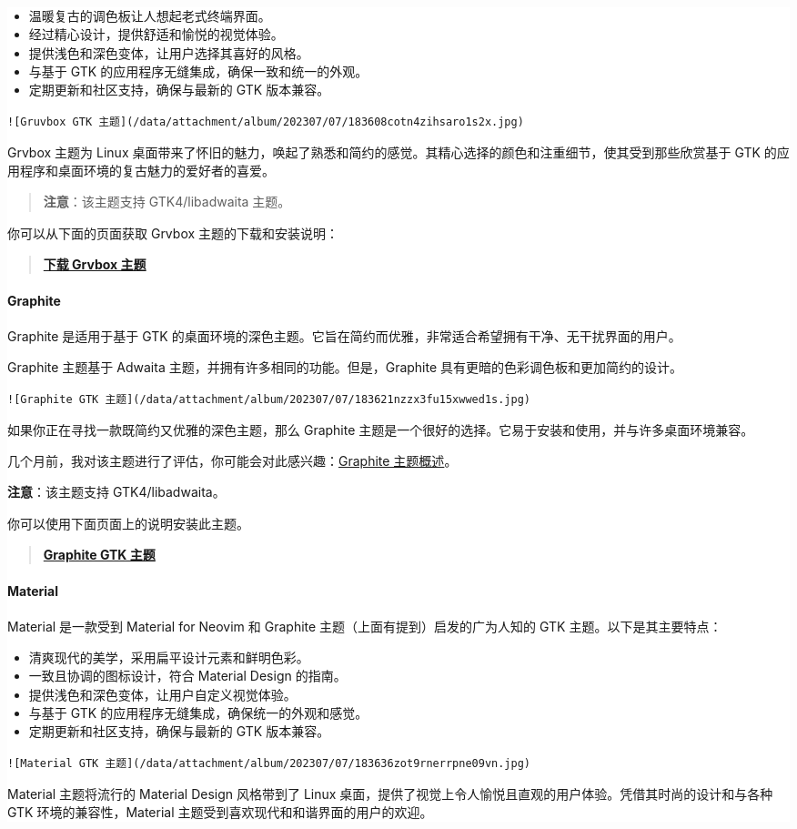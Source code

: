 * 温暖复古的调色板让人想起老式终端界面。
* 经过精心设计，提供舒适和愉悦的视觉体验。
* 提供浅色和深色变体，让用户选择其喜好的风格。
* 与基于 GTK 的应用程序无缝集成，确保一致和统一的外观。
* 定期更新和社区支持，确保与最新的 GTK 版本兼容。

`![Gruvbox GTK 主题](/data/attachment/album/202307/07/183608cotn4zihsaro1s2x.jpg)`

Grvbox 主题为 Linux 桌面带来了怀旧的魅力，唤起了熟悉和简约的感觉。其精心选择的颜色和注重细节，使其受到那些欣赏基于 GTK 的应用程序和桌面环境的复古魅力的爱好者的喜爱。

> 
> **注意**：该主题支持 GTK4/libadwaita 主题。
> 
> 
> 

你可以从下面的页面获取 Grvbox 主题的下载和安装说明：

> 
> **[下载 Grvbox 主题](https://github.com/Fausto-Korpsvart/Gruvbox-GTK-Theme)**
> 
> 
> 

#### Graphite

Graphite 是适用于基于 GTK 的桌面环境的深色主题。它旨在简约而优雅，非常适合希望拥有干净、无干扰界面的用户。

Graphite 主题基于 Adwaita 主题，并拥有许多相同的功能。但是，Graphite 具有更暗的色彩调色板和更加简约的设计。

`![Graphite GTK 主题](/data/attachment/album/202307/07/183621nzzx3fu15xwwed1s.jpg)`

如果你正在寻找一款既简约又优雅的深色主题，那么 Graphite 主题是一个很好的选择。它易于安装和使用，并与许多桌面环境兼容。

几个月前，我对该主题进行了评估，你可能会对此感兴趣：[Graphite 主题概述](https://www.debugpoint.com/graphite-theme-gnome/)。

**注意**：该主题支持 GTK4/libadwaita。

你可以使用下面页面上的说明安装此主题。

> 
> **[Graphite GTK 主题](https://github.com/vinceliuice/Graphite-gtk-theme)**
> 
> 
> 

#### Material

Material 是一款受到 Material for Neovim 和 Graphite 主题（上面有提到）启发的广为人知的 GTK 主题。以下是其主要特点：

* 清爽现代的美学，采用扁平设计元素和鲜明色彩。
* 一致且协调的图标设计，符合 Material Design 的指南。
* 提供浅色和深色变体，让用户自定义视觉体验。
* 与基于 GTK 的应用程序无缝集成，确保统一的外观和感觉。
* 定期更新和社区支持，确保与最新的 GTK 版本兼容。

`![Material GTK 主题](/data/attachment/album/202307/07/183636zot9rnerrpne09vn.jpg)`

Material 主题将流行的 Material Design 风格带到了 Linux 桌面，提供了视觉上令人愉悦且直观的用户体验。凭借其时尚的设计和与各种 GTK 环境的兼容性，Material 主题受到喜欢现代和和谐界面的用户的欢迎。
